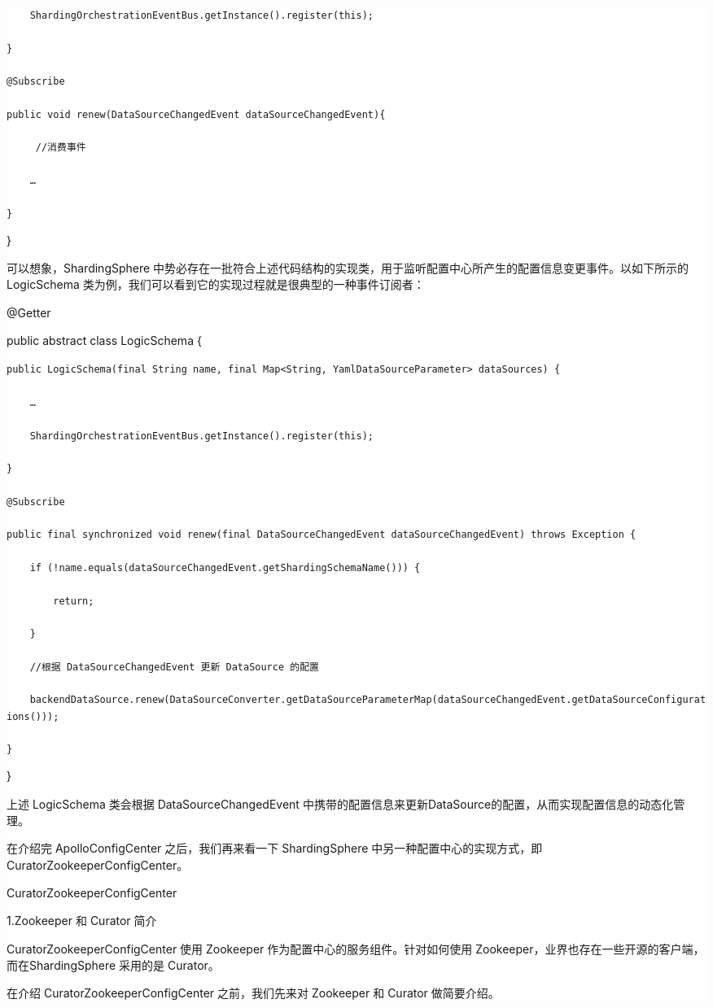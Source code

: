         ShardingOrchestrationEventBus.getInstance().register(this);

	}

    @Subscribe

    public void renew(DataSourceChangedEvent dataSourceChangedEvent){

	     //消费事件

	    …

    }

}


可以想象，ShardingSphere 中势必存在一批符合上述代码结构的实现类，用于监听配置中心所产生的配置信息变更事件。以如下所示的 LogicSchema 类为例，我们可以看到它的实现过程就是很典型的一种事件订阅者：

@Getter

public abstract class LogicSchema {

	public LogicSchema(final String name, final Map<String, YamlDataSourceParameter> dataSources) {

	    …

	    ShardingOrchestrationEventBus.getInstance().register(this);

    }

    @Subscribe

    public final synchronized void renew(final DataSourceChangedEvent dataSourceChangedEvent) throws Exception {

        if (!name.equals(dataSourceChangedEvent.getShardingSchemaName())) {

            return;

        }

        //根据 DataSourceChangedEvent 更新 DataSource 的配置

        backendDataSource.renew(DataSourceConverter.getDataSourceParameterMap(dataSourceChangedEvent.getDataSourceConfigurations()));

	} 

}


上述 LogicSchema 类会根据 DataSourceChangedEvent 中携带的配置信息来更新DataSource的配置，从而实现配置信息的动态化管理。

在介绍完 ApolloConfigCenter 之后，我们再来看一下 ShardingSphere 中另一种配置中心的实现方式，即 CuratorZookeeperConfigCenter。

CuratorZookeeperConfigCenter

1.Zookeeper 和 Curator 简介

CuratorZookeeperConfigCenter 使用 Zookeeper 作为配置中心的服务组件。针对如何使用 Zookeeper，业界也存在一些开源的客户端，而在ShardingSphere 采用的是 Curator。

在介绍 CuratorZookeeperConfigCenter 之前，我们先来对 Zookeeper 和 Curator 做简要介绍。
